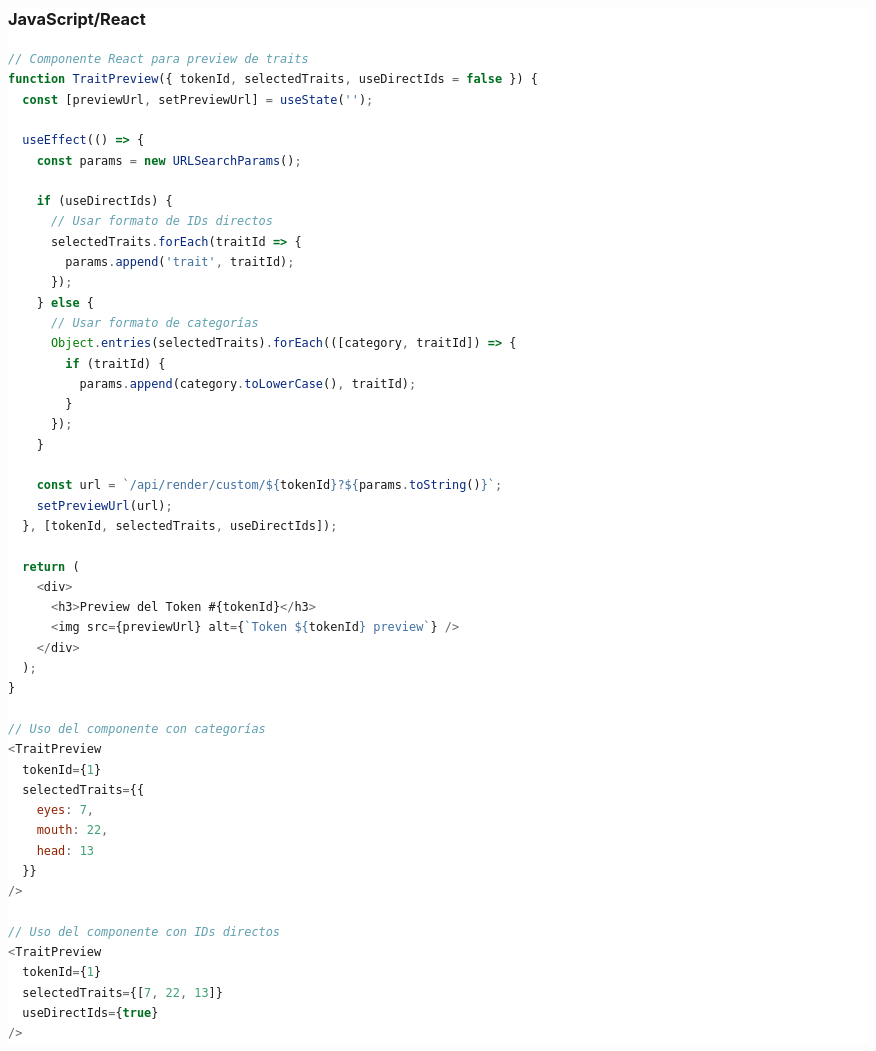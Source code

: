 ### JavaScript/React

```javascript
// Componente React para preview de traits
function TraitPreview({ tokenId, selectedTraits, useDirectIds = false }) {
  const [previewUrl, setPreviewUrl] = useState('');
  
  useEffect(() => {
    const params = new URLSearchParams();
    
    if (useDirectIds) {
      // Usar formato de IDs directos
      selectedTraits.forEach(traitId => {
        params.append('trait', traitId);
      });
    } else {
      // Usar formato de categorías
      Object.entries(selectedTraits).forEach(([category, traitId]) => {
        if (traitId) {
          params.append(category.toLowerCase(), traitId);
        }
      });
    }
    
    const url = `/api/render/custom/${tokenId}?${params.toString()}`;
    setPreviewUrl(url);
  }, [tokenId, selectedTraits, useDirectIds]);
  
  return (
    <div>
      <h3>Preview del Token #{tokenId}</h3>
      <img src={previewUrl} alt={`Token ${tokenId} preview`} />
    </div>
  );
}

// Uso del componente con categorías
<TraitPreview 
  tokenId={1} 
  selectedTraits={{
    eyes: 7,
    mouth: 22,
    head: 13
  }} 
/>

// Uso del componente con IDs directos
<TraitPreview 
  tokenId={1} 
  selectedTraits={[7, 22, 13]}
  useDirectIds={true}
/>
```
